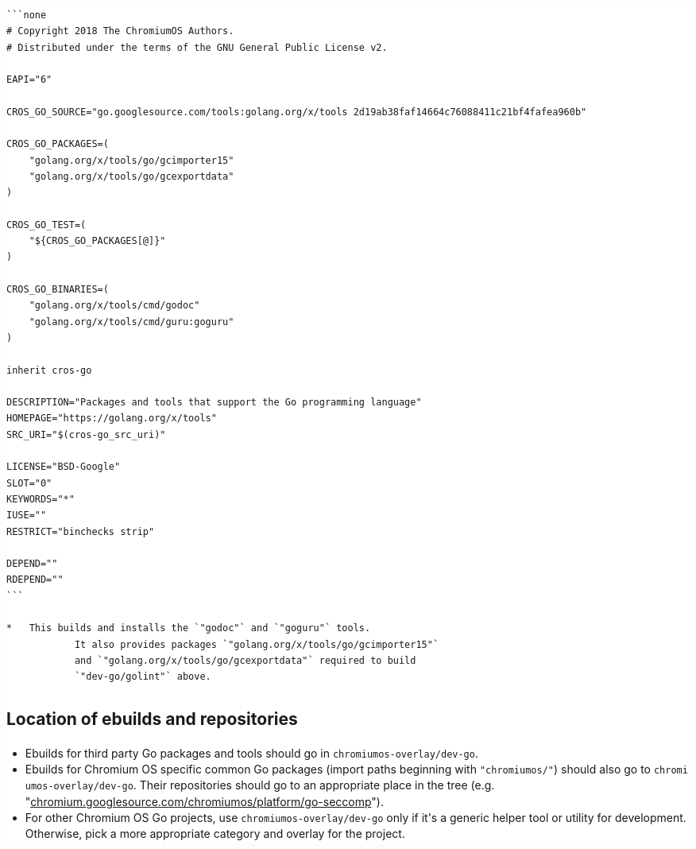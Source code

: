     ```none
    # Copyright 2018 The ChromiumOS Authors.
    # Distributed under the terms of the GNU General Public License v2.

    EAPI="6"

    CROS_GO_SOURCE="go.googlesource.com/tools:golang.org/x/tools 2d19ab38faf14664c76088411c21bf4fafea960b"

    CROS_GO_PACKAGES=(
        "golang.org/x/tools/go/gcimporter15"
        "golang.org/x/tools/go/gcexportdata"
    )

    CROS_GO_TEST=(
        "${CROS_GO_PACKAGES[@]}"
    )

    CROS_GO_BINARIES=(
        "golang.org/x/tools/cmd/godoc"
        "golang.org/x/tools/cmd/guru:goguru"
    )

    inherit cros-go

    DESCRIPTION="Packages and tools that support the Go programming language"
    HOMEPAGE="https://golang.org/x/tools"
    SRC_URI="$(cros-go_src_uri)"

    LICENSE="BSD-Google"
    SLOT="0"
    KEYWORDS="*"
    IUSE=""
    RESTRICT="binchecks strip"

    DEPEND=""
    RDEPEND=""
    ```

    *   This builds and installs the `"godoc"` and `"goguru"` tools.
                It also provides packages `"golang.org/x/tools/go/gcimporter15"`
                and `"golang.org/x/tools/go/gcexportdata"` required to build
                `"dev-go/golint"` above.

## **Location of ebuilds and repositories**

*   Ebuilds for third party Go packages and tools should go in
            `chromiumos-overlay/dev-go`.
*   Ebuilds for Chromium OS specific common Go packages (import paths
            beginning with `"chromiumos/"`) should also go to
            `chromiumos-overlay/dev-go`. Their repositories should go to an
            appropriate place in the tree (e.g.
            "[chromium.googlesource.com/chromiumos/platform/go-seccomp](https://chromium.googlesource.com/chromiumos/platform/go-seccomp)").
*   For other Chromium OS Go projects, use `chromiumos-overlay/dev-go`
            only if it's a generic helper tool or utility for development.
            Otherwise, pick a more appropriate category and overlay for the
            project.
